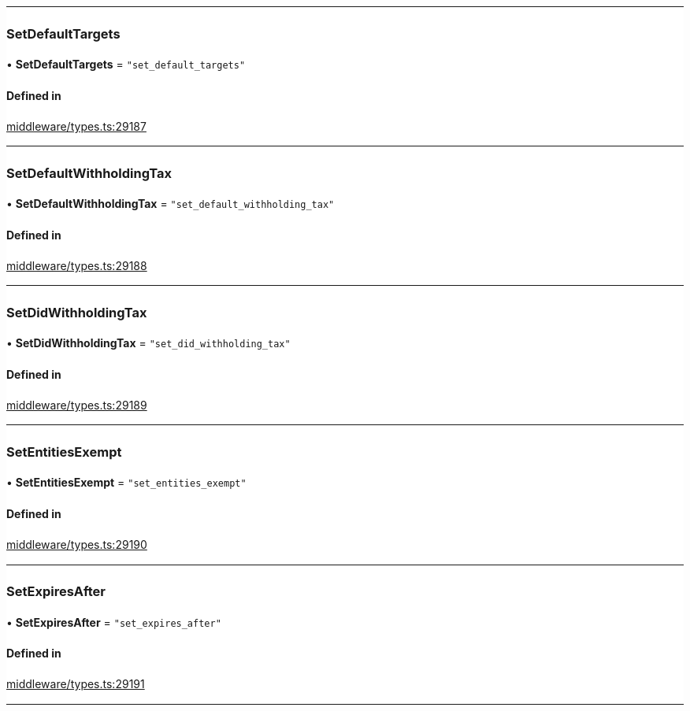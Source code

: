 ___

### SetDefaultTargets

• **SetDefaultTargets** = ``"set_default_targets"``

#### Defined in

[middleware/types.ts:29187](https://github.com/PolymeshAssociation/polymesh-sdk/blob/2d3ac2aea/src/middleware/types.ts#L29187)

___

### SetDefaultWithholdingTax

• **SetDefaultWithholdingTax** = ``"set_default_withholding_tax"``

#### Defined in

[middleware/types.ts:29188](https://github.com/PolymeshAssociation/polymesh-sdk/blob/2d3ac2aea/src/middleware/types.ts#L29188)

___

### SetDidWithholdingTax

• **SetDidWithholdingTax** = ``"set_did_withholding_tax"``

#### Defined in

[middleware/types.ts:29189](https://github.com/PolymeshAssociation/polymesh-sdk/blob/2d3ac2aea/src/middleware/types.ts#L29189)

___

### SetEntitiesExempt

• **SetEntitiesExempt** = ``"set_entities_exempt"``

#### Defined in

[middleware/types.ts:29190](https://github.com/PolymeshAssociation/polymesh-sdk/blob/2d3ac2aea/src/middleware/types.ts#L29190)

___

### SetExpiresAfter

• **SetExpiresAfter** = ``"set_expires_after"``

#### Defined in

[middleware/types.ts:29191](https://github.com/PolymeshAssociation/polymesh-sdk/blob/2d3ac2aea/src/middleware/types.ts#L29191)

___
